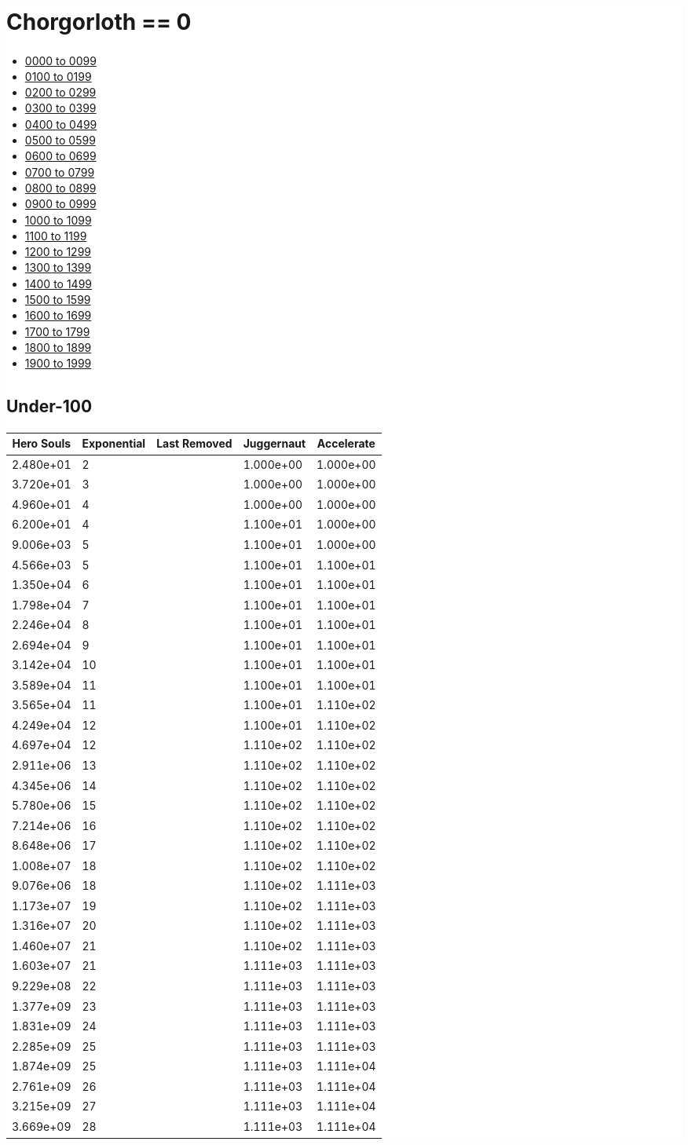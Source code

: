 # Chorgorloth == 0

- [0000 to 0099](#Under-100)
- [0100 to 0199](#01XX)
- [0200 to 0299](#02XX)
- [0300 to 0399](#03XX)
- [0400 to 0499](#04XX)
- [0500 to 0599](#05XX)
- [0600 to 0699](#06XX)
- [0700 to 0799](#07XX)
- [0800 to 0899](#08XX)
- [0900 to 0999](#09XX)
- [1000 to 1099](#10XX)
- [1100 to 1199](#11XX)
- [1200 to 1299](#12XX)
- [1300 to 1399](#13XX)
- [1400 to 1499](#14XX)
- [1500 to 1599](#15XX)
- [1600 to 1699](#16XX)
- [1700 to 1799](#17XX)
- [1800 to 1899](#18XX)
- [1900 to 1999](#19XX)

## Under-100

|Hero Souls|Exponential|Last Removed|Juggernaut|Accelerate|
----|----|----|----|----
2.480e+01|2||1.000e+00|1.000e+00
3.720e+01|3||1.000e+00|1.000e+00
4.960e+01|4||1.000e+00|1.000e+00
6.200e+01|4||1.100e+01|1.000e+00
9.006e+03|5||1.100e+01|1.000e+00
4.566e+03|5||1.100e+01|1.100e+01
1.350e+04|6||1.100e+01|1.100e+01
1.798e+04|7||1.100e+01|1.100e+01
2.246e+04|8||1.100e+01|1.100e+01
2.694e+04|9||1.100e+01|1.100e+01
3.142e+04|10||1.100e+01|1.100e+01
3.589e+04|11||1.100e+01|1.100e+01
3.565e+04|11||1.100e+01|1.110e+02
4.249e+04|12||1.100e+01|1.110e+02
4.697e+04|12||1.110e+02|1.110e+02
2.911e+06|13||1.110e+02|1.110e+02
4.345e+06|14||1.110e+02|1.110e+02
5.780e+06|15||1.110e+02|1.110e+02
7.214e+06|16||1.110e+02|1.110e+02
8.648e+06|17||1.110e+02|1.110e+02
1.008e+07|18||1.110e+02|1.110e+02
9.076e+06|18||1.110e+02|1.111e+03
1.173e+07|19||1.110e+02|1.111e+03
1.316e+07|20||1.110e+02|1.111e+03
1.460e+07|21||1.110e+02|1.111e+03
1.603e+07|21||1.111e+03|1.111e+03
9.229e+08|22||1.111e+03|1.111e+03
1.377e+09|23||1.111e+03|1.111e+03
1.831e+09|24||1.111e+03|1.111e+03
2.285e+09|25||1.111e+03|1.111e+03
1.874e+09|25||1.111e+03|1.111e+04
2.761e+09|26||1.111e+03|1.111e+04
3.215e+09|27||1.111e+03|1.111e+04
3.669e+09|28||1.111e+03|1.111e+04